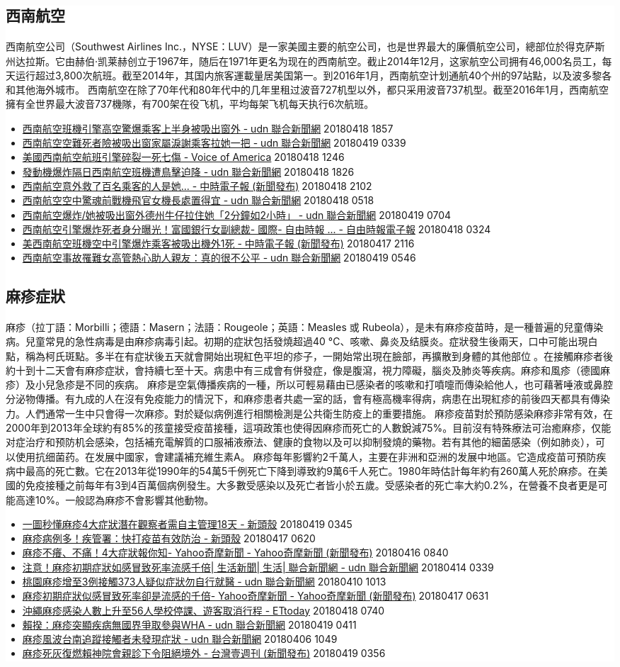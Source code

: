 ## 西南航空

西南航空公司（Southwest Airlines Inc.，NYSE：LUV）是一家美國主要的航空公司，也是世界最大的廉價航空公司，總部位於得克萨斯州达拉斯。它由赫伯·凯莱赫创立于1967年，随后在1971年更名为现在的西南航空。截止2014年12月，这家航空公司拥有46,000名员工，每天运行超过3,800次航班。截至2014年，其国内旅客運載量居美国第一。到2016年1月，西南航空计划通航40个州的97站點，以及波多黎各和其他海外城市。
西南航空在除了70年代和80年代中的几年里租过波音727机型以外，都只采用波音737机型。截至2016年1月，西南航空擁有全世界最大波音737機隊，有700架在役飞机，平均每架飞机每天执行6次航班。
- [西南航空班機引擎高空驚爆乘客上半身被吸出窗外 - udn 聯合新聞網](https://udn.com/news/story/11314/3094709 "西南航空班機引擎高空驚爆乘客上半身被吸出窗外 - udn 聯合新聞網") 20180418 1857
- [西南航空空難死者險被吸出窗家屬淚謝乘客拉她一把 - udn 聯合新聞網](https://udn.com/news/story/6813/3095175 "西南航空空難死者險被吸出窗家屬淚謝乘客拉她一把 - udn 聯合新聞網") 20180419 0339
- [美國西南航空航班引擎碎裂一死七傷 - Voice of America](https://www.voacantonese.com/a/southsest-flight-death-20180417/4354080.html "美國西南航空航班引擎碎裂一死七傷 - Voice of America") 20180418 1246
- [發動機爆炸隔日西南航空班機遭鳥擊迫降 - udn 聯合新聞網](https://udn.com/news/story/6809/3094803 "發動機爆炸隔日西南航空班機遭鳥擊迫降 - udn 聯合新聞網") 20180418 1826
- [西南航空意外救了百名乘客的人是她... - 中時電子報 (新聞發布)](http://www.chinatimes.com/realtimenews/20180419000899-260408 "西南航空意外救了百名乘客的人是她... - 中時電子報 (新聞發布)") 20180418 2102
- [西南航空空中驚魂前戰機飛官女機長處置得宜 - udn 聯合新聞網](https://udn.com/news/story/6813/3093247 "西南航空空中驚魂前戰機飛官女機長處置得宜 - udn 聯合新聞網") 20180418 0518
- [西南航空爆炸/她被吸出窗外德州牛仔拉住她「2分鐘如2小時」 - udn 聯合新聞網](https://udn.com/news/story/6813/3095604 "西南航空爆炸/她被吸出窗外德州牛仔拉住她「2分鐘如2小時」 - udn 聯合新聞網") 20180419 0704
- [西南航空引擎爆炸死者身分曝光！富國銀行女副總裁- 國際- 自由時報 ... - 自由時報電子報](http://news.ltn.com.tw/news/world/breakingnews/2398759 "西南航空引擎爆炸死者身分曝光！富國銀行女副總裁- 國際- 自由時報 ... - 自由時報電子報") 20180418 0324
- [美西南航空班機空中引擎爆炸乘客被吸出機外1死 - 中時電子報 (新聞發布)](http://www.chinatimes.com/realtimenews/20180418000819-260408 "美西南航空班機空中引擎爆炸乘客被吸出機外1死 - 中時電子報 (新聞發布)") 20180417 2116
- [西南航空事故罹難女高管熱心助人親友：真的很不公平 - udn 聯合新聞網](https://udn.com/news/story/6813/3095566?from=udn-catebreaknews_ch2 "西南航空事故罹難女高管熱心助人親友：真的很不公平 - udn 聯合新聞網") 20180419 0546

## 麻疹症狀

麻疹（拉丁語：Morbilli；德語：Masern；法語：Rougeole；英語：Measles 或 Rubeola），是未有麻疹疫苗時，是一種普遍的兒童傳染病。兒童常見的急性病毒是由麻疹病毒引起。初期的症狀包括發燒超過40 °C、咳嗽、鼻炎及结膜炎。症狀發生後兩天，口中可能出現白點，稱為柯氏斑點。多半在有症狀後五天就會開始出現紅色平坦的疹子，一開始常出現在臉部，再擴散到身體的其他部位 。在接觸麻疹者後約十到十二天會有麻疹症狀，會持續七至十天。病患中有三成會有併發症，像是腹瀉，視力障礙，腦炎及肺炎等疾病。麻疹和風疹（德國麻疹）及小兒急疹是不同的疾病。
麻疹是空氣傳播疾病的一種，所以可輕易藉由已感染者的咳嗽和打噴嚏而傳染給他人，也可藉著唾液或鼻腔分泌物傳播。有九成的人在沒有免疫能力的情況下，和麻疹患者共處一室的話，會有極高機率得病，病患在出現紅疹的前後四天都具有傳染力。人們通常一生中只會得一次麻疹。對於疑似病例進行相關檢測是公共衛生防疫上的重要措施。
麻疹疫苗對於預防感染麻疹非常有效，在2000年到2013年全球約有85%的孩童接受疫苗接種，這項政策也使得因麻疹而死亡的人數銳減75%。目前沒有特殊療法可治癒麻疹，仅能对症治疗和预防机会感染，包括補充電解質的口服補液療法、健康的食物以及可以抑制發燒的藥物。若有其他的細菌感染（例如肺炎），可以使用抗细菌药。在发展中國家，會建議補充維生素A。
麻疹每年影響約2千萬人，主要在非洲和亞洲的发展中地區。它造成疫苗可預防疾病中最高的死亡數。它在2013年從1990年的54萬5千例死亡下降到導致約9萬6千人死亡。1980年時估計每年約有260萬人死於麻疹。在美國的免疫接種之前每年有3到4百萬個病例發生。大多數受感染以及死亡者皆小於五歲。受感染者的死亡率大約0.2%，在營養不良者更是可能高達10%。一般認為麻疹不會影響其他動物。
- [一圖秒懂麻疹4大症狀潛在觀察者需自主管理18天 - 新頭殼](https://newtalk.tw/news/view/2018-04-19/121409 "一圖秒懂麻疹4大症狀潛在觀察者需自主管理18天 - 新頭殼") 20180419 0345
- [麻疹病例多！疾管署：快打疫苗有效防治 - 新頭殼](https://newtalk.tw/news/view/2018-04-17/121202 "麻疹病例多！疾管署：快打疫苗有效防治 - 新頭殼") 20180417 0620
- [麻疹不癢、不痛！4大症狀報你知- Yahoo奇摩新聞 - Yahoo奇摩新聞 (新聞發布)](https://tw.news.yahoo.com/%E9%BA%BB%E7%96%B9%E4%B8%8D%E7%99%A2-%E4%B8%8D%E7%97%9B-4%E5%A4%A7%E7%97%87%E7%8B%80%E5%A0%B1%E4%BD%A0%E7%9F%A5-081500339.html "麻疹不癢、不痛！4大症狀報你知- Yahoo奇摩新聞 - Yahoo奇摩新聞 (新聞發布)") 20180416 0840
- [注意！麻疹初期症狀如感冒致死率流感千倍| 生活新聞| 生活| 聯合新聞網 - udn 聯合新聞網](https://udn.com/news/story/7266/3086279 "注意！麻疹初期症狀如感冒致死率流感千倍| 生活新聞| 生活| 聯合新聞網 - udn 聯合新聞網") 20180414 0339
- [桃園麻疹增至3例接觸373人疑似症狀勿自行就醫 - udn 聯合新聞網](https://udn.com/news/story/7266/3076812 "桃園麻疹增至3例接觸373人疑似症狀勿自行就醫 - udn 聯合新聞網") 20180410 1013
- [麻疹初期症狀似感冒致死率卻是流感的千倍- Yahoo奇摩新聞 - Yahoo奇摩新聞 (新聞發布)](https://tw.news.yahoo.com/%E9%BA%BB%E7%96%B9%E5%88%9D%E6%9C%9F%E7%97%87%E7%8B%80%E4%BC%BC%E6%84%9F%E5%86%92-%E8%87%B4%E6%AD%BB%E7%8E%87%E5%8D%BB%E6%98%AF%E6%B5%81%E6%84%9F%E7%9A%84%E5%8D%83%E5%80%8D-062118423.html "麻疹初期症狀似感冒致死率卻是流感的千倍- Yahoo奇摩新聞 - Yahoo奇摩新聞 (新聞發布)") 20180417 0631
- [沖繩麻疹感染人數上升至56人學校停課、遊客取消行程 - ETtoday](https://www.ettoday.net/news/20180418/1152636.htm "沖繩麻疹感染人數上升至56人學校停課、遊客取消行程 - ETtoday") 20180418 0740
- [賴揆：麻疹突顯疾病無國界爭取參與WHA - udn 聯合新聞網](https://udn.com/news/story/12023/3095280 "賴揆：麻疹突顯疾病無國界爭取參與WHA - udn 聯合新聞網") 20180419 0411
- [麻疹風波台南追蹤接觸者未發現症狀 - udn 聯合新聞網](https://udn.com/news/story/7266/3072507 "麻疹風波台南追蹤接觸者未發現症狀 - udn 聯合新聞網") 20180406 1049
- [麻疹死灰復燃賴神院會親診下令阻絕境外 - 台灣壹週刊 (新聞發布)](http://www.nextmag.com.tw/breakingnews/politics/398888 "麻疹死灰復燃賴神院會親診下令阻絕境外 - 台灣壹週刊 (新聞發布)") 20180419 0356
